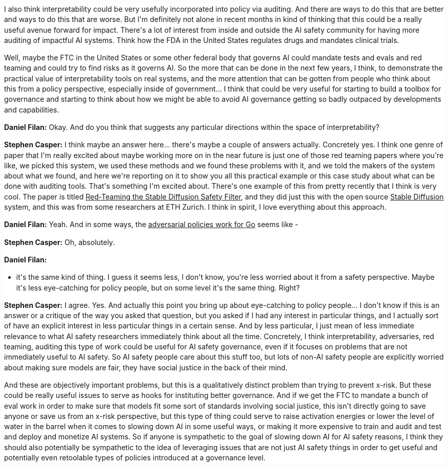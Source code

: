 I also think interpretability could be very usefully incorporated into policy via auditing. And there are ways to do this that are better and ways to do this that are worse. But I'm definitely not alone in recent months in kind of thinking that this could be a really useful avenue forward for impact. There's a lot of interest from inside and outside the AI safety community for having more auditing of impactful AI systems. Think how the FDA in the United States regulates drugs and mandates clinical trials.

Well, maybe the FTC in the United States or some other federal body that governs AI could mandate tests and evals and red teaming and could try to find risks as it governs AI. So the more that can be done in the next few years, I think, to demonstrate the practical value of interpretability tools on real systems, and the more attention that can be gotten from people who think about this from a policy perspective, especially inside of government... I think that could be very useful for starting to build a toolbox for governance and starting to think about how we might be able to avoid AI governance getting so badly outpaced by developments and capabilities.

**Daniel Filan:**
Okay. And do you think that suggests any particular directions within the space of interpretability?

**Stephen Casper:**
I think maybe an answer here... there's maybe a couple of answers actually. Concretely yes. I think one genre of paper that I'm really excited about maybe working more on in the near future is just one of those red teaming papers where you're like, we picked this system, we used these methods and we found these problems with it, and we told the makers of the system about what we found, and here we're reporting on it to show you all this practical example or this case study about what can be done with auditing tools. That's something I'm excited about. There's one example of this from pretty recently that I think is very cool. The paper is titled [Red-Teaming the Stable Diffusion Safety Filter](https://arxiv.org/abs/2210.04610), and they did just this with the open source [Stable Diffusion](https://huggingface.co/spaces/stabilityai/stable-diffusion) system, and this was from some researchers at ETH Zurich. I think in spirit, I love everything about this approach.

**Daniel Filan:**
Yeah. And in some ways, the [adversarial policies work for Go](https://goattack.far.ai/) seems like -

**Stephen Casper:**
Oh, absolutely.

**Daniel Filan:**
- it's the same kind of thing. I guess it seems less, I don't know, you're less worried about it from a safety perspective. Maybe it's less eye-catching for policy people, but on some level it's the same thing. Right?

**Stephen Casper:**
I agree. Yes. And actually this point you bring up about eye-catching to policy people... I don't know if this is an answer or a critique of the way you asked that question, but you asked if I had any interest in particular things, and I actually sort of have an explicit interest in less particular things in a certain sense. And by less particular, I just mean of less immediate relevance to what AI safety researchers immediately think about all the time. Concretely, I think interpretability, adversaries, red teaming, auditing this type of work could be useful for AI safety governance, even if it focuses on problems that are not immediately useful to AI safety. So AI safety people care about this stuff too, but lots of non-AI safety people are explicitly worried about making sure models are fair, they have social justice in the back of their mind.

And these are objectively important problems, but this is a qualitatively distinct problem than trying to prevent x-risk. But these could be really useful issues to serve as hooks for instituting better governance. And if we get the FTC to mandate a bunch of eval work in order to make sure that models fit some sort of standards involving social justice, this isn't directly going to save anyone or save us from an x-risk perspective, but this type of thing could serve to raise activation energies or lower the level of water in the barrel when it comes to slowing down AI in some useful ways, or making it more expensive to train and audit and test and deploy and monetize AI systems. So if anyone is sympathetic to the goal of slowing down AI for AI safety reasons, I think they should also potentially be sympathetic to the idea of leveraging issues that are not just AI safety things in order to get useful and potentially even retoolable types of policies introduced at a governance level.
